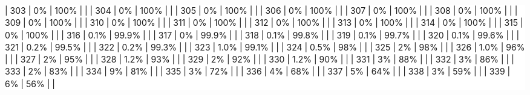 | 303 | 0% | 100% |  |
| 304 | 0% | 100% |  |
| 305 | 0% | 100% |  |
| 306 | 0% | 100% |  |
| 307 | 0% | 100% |  |
| 308 | 0% | 100% |  |
| 309 | 0% | 100% |  |
| 310 | 0% | 100% |  |
| 311 | 0% | 100% |  |
| 312 | 0% | 100% |  |
| 313 | 0% | 100% |  |
| 314 | 0% | 100% |  |
| 315 | 0% | 100% |  |
| 316 | 0.1% | 99.9% |  |
| 317 | 0% | 99.9% |  |
| 318 | 0.1% | 99.8% |  |
| 319 | 0.1% | 99.7% |  |
| 320 | 0.1% | 99.6% |  |
| 321 | 0.2% | 99.5% |  |
| 322 | 0.2% | 99.3% |  |
| 323 | 1.0% | 99.1% |  |
| 324 | 0.5% | 98% |  |
| 325 | 2% | 98% |  |
| 326 | 1.0% | 96% |  |
| 327 | 2% | 95% |  |
| 328 | 1.2% | 93% |  |
| 329 | 2% | 92% |  |
| 330 | 1.2% | 90% |  |
| 331 | 3% | 88% |  |
| 332 | 3% | 86% |  |
| 333 | 2% | 83% |  |
| 334 | 9% | 81% |  |
| 335 | 3% | 72% |  |
| 336 | 4% | 68% |  |
| 337 | 5% | 64% |  |
| 338 | 3% | 59% |  |
| 339 | 6% | 56% |  |